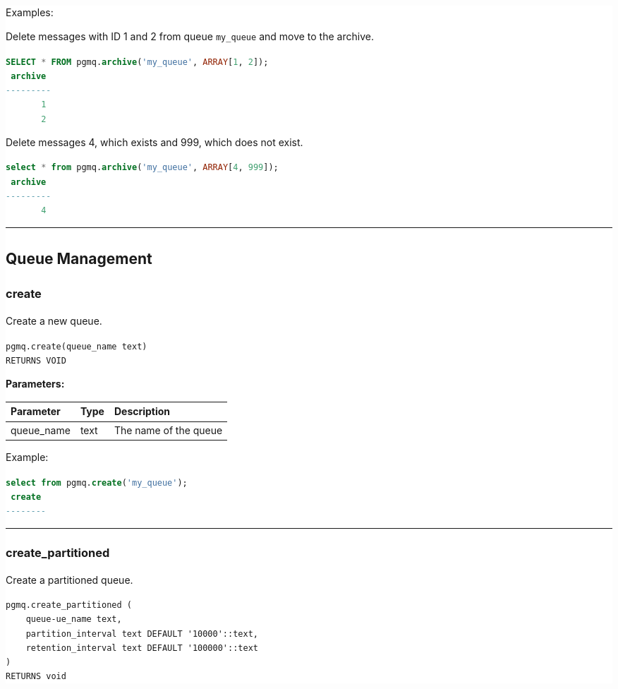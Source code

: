 Examples:

Delete messages with ID 1 and 2 from queue `my_queue` and move to the archive.

```sql
SELECT * FROM pgmq.archive('my_queue', ARRAY[1, 2]);
 archive
---------
       1
       2
```

Delete messages 4, which exists and 999, which does not exist.

```sql
select * from pgmq.archive('my_queue', ARRAY[4, 999]);
 archive
---------
       4
```

---

## Queue Management

### create

Create a new queue.

```text
pgmq.create(queue_name text)
RETURNS VOID
```

**Parameters:**

| Parameter      | Type | Description     |
| :---        |    :----   |          :--- |
| queue_name      | text       | The name of the queue   |

Example:

```sql
select from pgmq.create('my_queue');
 create
--------
```

---

### create_partitioned

Create a partitioned queue.

```text
pgmq.create_partitioned (
    queue-ue_name text,
    partition_interval text DEFAULT '10000'::text,
    retention_interval text DEFAULT '100000'::text
)
RETURNS void
```
